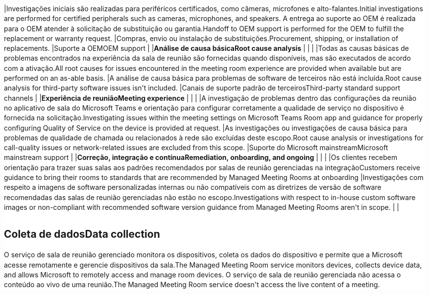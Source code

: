 |<span data-ttu-id="9702d-229">Investigações iniciais são realizadas para periféricos certificados, como câmeras, microfones e alto-falantes.</span><span class="sxs-lookup"><span data-stu-id="9702d-229">Initial investigations are performed for certified peripherals such as cameras, microphones, and speakers.</span></span> <span data-ttu-id="9702d-230">A entrega ao suporte ao OEM é realizada para o OEM atender à solicitação de substituição ou garantia.</span><span class="sxs-lookup"><span data-stu-id="9702d-230">Handoff to OEM support is performed for the OEM to fulfill the replacement or warranty request.</span></span>    |<span data-ttu-id="9702d-231">Compras, envio ou instalação de substituições.</span><span class="sxs-lookup"><span data-stu-id="9702d-231">Procurement, shipping, or installation of replacements.</span></span>         |<span data-ttu-id="9702d-232">Suporte a OEM</span><span class="sxs-lookup"><span data-stu-id="9702d-232">OEM support</span></span>         |
|<span data-ttu-id="9702d-233">**Análise de causa básica**</span><span class="sxs-lookup"><span data-stu-id="9702d-233">**Root cause analysis**</span></span>     |         |         |
|<span data-ttu-id="9702d-234">Todas as causas básicas de problemas encontrados na experiência da sala de reunião são fornecidas quando disponíveis, mas são executados de acordo com a ativação.</span><span class="sxs-lookup"><span data-stu-id="9702d-234">All root causes for issues encountered in the meeting room experience are provided when available but are performed on an as-able basis.</span></span>     |<span data-ttu-id="9702d-235">A análise de causa básica para problemas de software de terceiros não está incluída.</span><span class="sxs-lookup"><span data-stu-id="9702d-235">Root cause analysis for third-party software issues isn't included.</span></span>         |<span data-ttu-id="9702d-236">Canais de suporte padrão de terceiros</span><span class="sxs-lookup"><span data-stu-id="9702d-236">Third-party standard support channels</span></span>         |
|<span data-ttu-id="9702d-237">**Experiência de reunião**</span><span class="sxs-lookup"><span data-stu-id="9702d-237">**Meeting experience**</span></span>   |         |         |
|<span data-ttu-id="9702d-238">A investigação de problemas dentro das configurações da reunião no aplicativo de sala do Microsoft Teams e orientação para configurar corretamente a qualidade de serviço no dispositivo é fornecida na solicitação.</span><span class="sxs-lookup"><span data-stu-id="9702d-238">Investigating issues within the meeting settings on Microsoft Teams Room app and guidance for properly configuring Quality of Service on the device is provided at request.</span></span>      |<span data-ttu-id="9702d-239">As investigações ou investigações de causa básica para problemas de qualidade de chamada ou relacionados à rede são excluídas deste escopo.</span><span class="sxs-lookup"><span data-stu-id="9702d-239">Root cause analysis or investigations for call-quality issues or network-related issues are excluded from this scope.</span></span>         |<span data-ttu-id="9702d-240">Suporte do Microsoft mainstream</span><span class="sxs-lookup"><span data-stu-id="9702d-240">Microsoft mainstream support</span></span>         |
|<span data-ttu-id="9702d-241">**Correção, integração e contínua**</span><span class="sxs-lookup"><span data-stu-id="9702d-241">**Remediation, onboarding, and ongoing**</span></span>     |         |         |
|<span data-ttu-id="9702d-242">Os clientes recebem orientação para trazer suas salas aos padrões recomendados por salas de reunião gerenciadas na integração</span><span class="sxs-lookup"><span data-stu-id="9702d-242">Customers receive guidance to bring their rooms to standards that are recommended by Managed Meeting Rooms at onboarding</span></span>    |<span data-ttu-id="9702d-243">Investigações com respeito a imagens de software personalizadas internas ou não compatíveis com as diretrizes de versão de software recomendadas das salas de reunião gerenciadas não estão no escopo.</span><span class="sxs-lookup"><span data-stu-id="9702d-243">Investigations with respect to in-house custom software images or non-compliant with recommended software version guidance from Managed Meeting Rooms aren't in scope.</span></span>          |         |

## <a name="data-collection"></a><span data-ttu-id="9702d-244">Coleta de dados</span><span class="sxs-lookup"><span data-stu-id="9702d-244">Data collection</span></span>

<span data-ttu-id="9702d-245">O serviço de sala de reunião gerenciado monitora os dispositivos, coleta os dados do dispositivo e permite que a Microsoft acesse remotamente e gerencie dispositivos da sala.</span><span class="sxs-lookup"><span data-stu-id="9702d-245">The Managed Meeting Room service monitors devices, collects device data, and allows Microsoft to remotely access and manage room devices.</span></span> <span data-ttu-id="9702d-246">O serviço de sala de reunião gerenciada não acessa o conteúdo ao vivo de uma reunião.</span><span class="sxs-lookup"><span data-stu-id="9702d-246">The Managed Meeting Room service doesn't access the live content of a meeting.</span></span>
